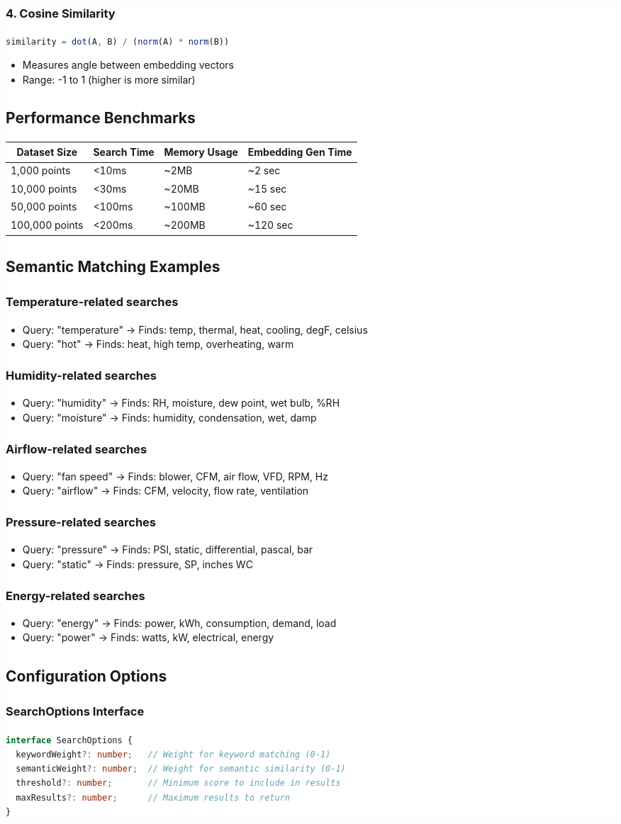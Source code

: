 ### 4. Cosine Similarity
```typescript
similarity = dot(A, B) / (norm(A) * norm(B))
```
- Measures angle between embedding vectors
- Range: -1 to 1 (higher is more similar)

## Performance Benchmarks

| Dataset Size | Search Time | Memory Usage | Embedding Gen Time |
|-------------|-------------|--------------|-------------------|
| 1,000 points | <10ms | ~2MB | ~2 sec |
| 10,000 points | <30ms | ~20MB | ~15 sec |
| 50,000 points | <100ms | ~100MB | ~60 sec |
| 100,000 points | <200ms | ~200MB | ~120 sec |

## Semantic Matching Examples

### Temperature-related searches
- Query: "temperature" → Finds: temp, thermal, heat, cooling, degF, celsius
- Query: "hot" → Finds: heat, high temp, overheating, warm

### Humidity-related searches
- Query: "humidity" → Finds: RH, moisture, dew point, wet bulb, %RH
- Query: "moisture" → Finds: humidity, condensation, wet, damp

### Airflow-related searches
- Query: "fan speed" → Finds: blower, CFM, air flow, VFD, RPM, Hz
- Query: "airflow" → Finds: CFM, velocity, flow rate, ventilation

### Pressure-related searches
- Query: "pressure" → Finds: PSI, static, differential, pascal, bar
- Query: "static" → Finds: pressure, SP, inches WC

### Energy-related searches
- Query: "energy" → Finds: power, kWh, consumption, demand, load
- Query: "power" → Finds: watts, kW, electrical, energy

## Configuration Options

### SearchOptions Interface
```typescript
interface SearchOptions {
  keywordWeight?: number;   // Weight for keyword matching (0-1)
  semanticWeight?: number;  // Weight for semantic similarity (0-1)
  threshold?: number;       // Minimum score to include in results
  maxResults?: number;      // Maximum results to return
}
```
